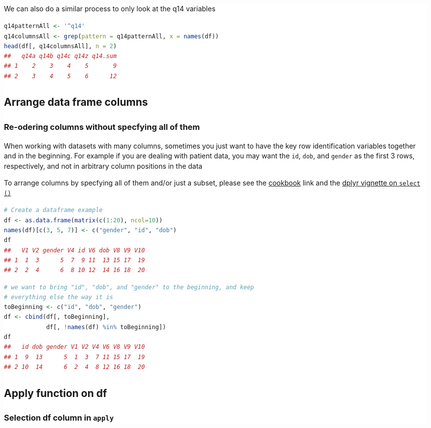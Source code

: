 We can also do a similar process to only look at the q14 variables

```r
q14patternAll <- '^q14'
q14columnsAll <- grep(pattern = q14patternAll, x = names(df))
head(df[, q14columnsAll], n = 2)
##   q14a q14b q14c q14z q14.sum
## 1    2    3    4    5       9
## 2    3    4    5    6      12
```

## Arrange data frame columns
### Re-odering columns without specfying all of them
When working with datasets with many columns, sometimes you just want to have
the key row identification variables together and in the beginning.  For example
if you are dealing with patient data, you may want the `id`, `dob`, and `gender`
as the first 3 rows, respectively, and not in arbitrary column positions in the data

To arrange columns by specfying all of them and/or just a subset, please see the
[cookbook](http://www.cookbook-r.com/Manipulating_data/Reordering_the_columns_in_a_data_frame/)
link and the 
[dplyr vignette on `select()`](http://cran.rstudio.com/web/packages/dplyr/vignettes/introduction.html)

```r
# Create a dataframe example
df <- as.data.frame(matrix(c(1:20), ncol=10))
names(df)[c(3, 5, 7)] <- c("gender", "id", "dob")
df
##   V1 V2 gender V4 id V6 dob V8 V9 V10
## 1  1  3      5  7  9 11  13 15 17  19
## 2  2  4      6  8 10 12  14 16 18  20
```


```r
# we want to bring "id", "dob", and "gender" to the beginning, and keep
# everything else the way it is
toBeginning <- c("id", "dob", "gender")
df <- cbind(df[, toBeginning],
            df[, !names(df) %in% toBeginning])
df
##   id dob gender V1 V2 V4 V6 V8 V9 V10
## 1  9  13      5  1  3  7 11 15 17  19
## 2 10  14      6  2  4  8 12 16 18  20
```




## Apply function on df
### Selection df column in `apply`


